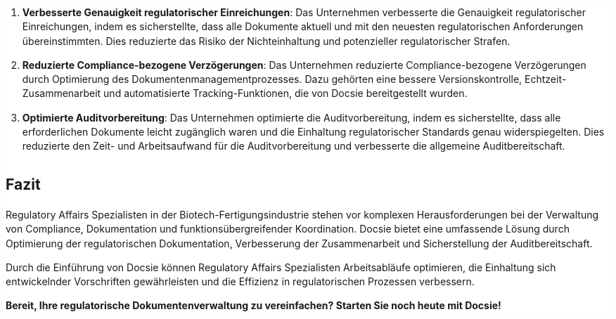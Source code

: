 1. **Verbesserte Genauigkeit regulatorischer Einreichungen**: Das Unternehmen verbesserte die Genauigkeit regulatorischer Einreichungen, indem es sicherstellte, dass alle Dokumente aktuell und mit den neuesten regulatorischen Anforderungen übereinstimmten. Dies reduzierte das Risiko der Nichteinhaltung und potenzieller regulatorischer Strafen.

2. **Reduzierte Compliance-bezogene Verzögerungen**: Das Unternehmen reduzierte Compliance-bezogene Verzögerungen durch Optimierung des Dokumentenmanagementprozesses. Dazu gehörten eine bessere Versionskontrolle, Echtzeit-Zusammenarbeit und automatisierte Tracking-Funktionen, die von Docsie bereitgestellt wurden.

3. **Optimierte Auditvorbereitung**: Das Unternehmen optimierte die Auditvorbereitung, indem es sicherstellte, dass alle erforderlichen Dokumente leicht zugänglich waren und die Einhaltung regulatorischer Standards genau widerspiegelten. Dies reduzierte den Zeit- und Arbeitsaufwand für die Auditvorbereitung und verbesserte die allgemeine Auditbereitschaft.

## Fazit

Regulatory Affairs Spezialisten in der Biotech-Fertigungsindustrie stehen vor komplexen Herausforderungen bei der Verwaltung von Compliance, Dokumentation und funktionsübergreifender Koordination. Docsie bietet eine umfassende Lösung durch Optimierung der regulatorischen Dokumentation, Verbesserung der Zusammenarbeit und Sicherstellung der Auditbereitschaft.

Durch die Einführung von Docsie können Regulatory Affairs Spezialisten Arbeitsabläufe optimieren, die Einhaltung sich entwickelnder Vorschriften gewährleisten und die Effizienz in regulatorischen Prozessen verbessern.

**Bereit, Ihre regulatorische Dokumentenverwaltung zu vereinfachen? Starten Sie noch heute mit Docsie!**